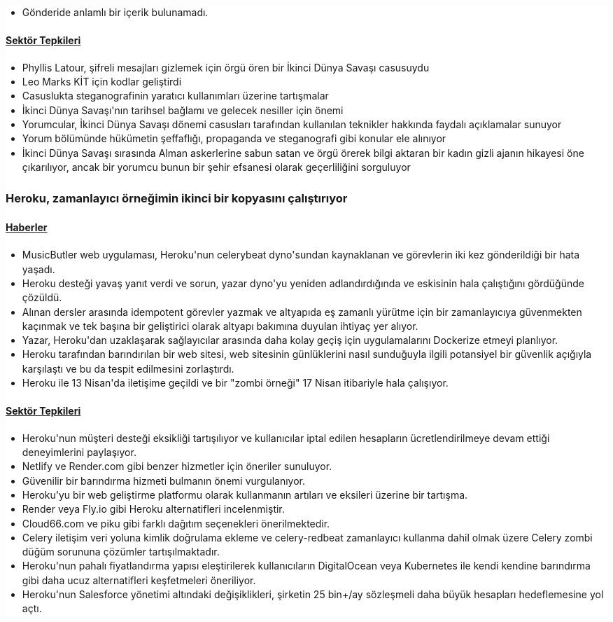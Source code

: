 - Gönderide anlamlı bir içerik bulunamadı.

#### [Sektör Tepkileri](http://news.ycombinator.com/item?id=35613247)

- Phyllis Latour, şifreli mesajları gizlemek için örgü ören bir İkinci Dünya Savaşı casusuydu
- Leo Marks KİT için kodlar geliştirdi
- Casuslukta steganografinin yaratıcı kullanımları üzerine tartışmalar
- İkinci Dünya Savaşı'nın tarihsel bağlamı ve gelecek nesiller için önemi
- Yorumcular, İkinci Dünya Savaşı dönemi casusları tarafından kullanılan teknikler hakkında faydalı açıklamalar sunuyor
- Yorum bölümünde hükümetin şeffaflığı, propaganda ve steganografi gibi konular ele alınıyor
- İkinci Dünya Savaşı sırasında Alman askerlerine sabun satan ve örgü örerek bilgi aktaran bir kadın gizli ajanın hikayesi öne çıkarılıyor, ancak bir yorumcu bunun bir şehir efsanesi olarak geçerliliğini sorguluyor

### Heroku, zamanlayıcı örneğimin ikinci bir kopyasını çalıştırıyor

#### [Haberler](https://openfolder.sh/heroku-anti-dx)

- MusicButler web uygulaması, Heroku'nun celerybeat dyno'sundan kaynaklanan ve görevlerin iki kez gönderildiği bir hata yaşadı.
- Heroku desteği yavaş yanıt verdi ve sorun, yazar dyno'yu yeniden adlandırdığında ve eskisinin hala çalıştığını gördüğünde çözüldü.
- Alınan dersler arasında idempotent görevler yazmak ve altyapıda eş zamanlı yürütme için bir zamanlayıcıya güvenmekten kaçınmak ve tek başına bir geliştirici olarak altyapı bakımına duyulan ihtiyaç yer alıyor.
- Yazar, Heroku'dan uzaklaşarak sağlayıcılar arasında daha kolay geçiş için uygulamalarını Dockerize etmeyi planlıyor.
- Heroku tarafından barındırılan bir web sitesi, web sitesinin günlüklerini nasıl sunduğuyla ilgili potansiyel bir güvenlik açığıyla karşılaştı ve bu da tespit edilmesini zorlaştırdı.
- Heroku ile 13 Nisan'da iletişime geçildi ve bir "zombi örneği" 17 Nisan itibariyle hala çalışıyor.

#### [Sektör Tepkileri](http://news.ycombinator.com/item?id=35610168)

- Heroku'nun müşteri desteği eksikliği tartışılıyor ve kullanıcılar iptal edilen hesapların ücretlendirilmeye devam ettiği deneyimlerini paylaşıyor.
- Netlify ve Render.com gibi benzer hizmetler için öneriler sunuluyor.
- Güvenilir bir barındırma hizmeti bulmanın önemi vurgulanıyor.
- Heroku'yu bir web geliştirme platformu olarak kullanmanın artıları ve eksileri üzerine bir tartışma.
- Render veya Fly.io gibi Heroku alternatifleri incelenmiştir.
- Cloud66.com ve piku gibi farklı dağıtım seçenekleri önerilmektedir.
- Celery iletişim veri yoluna kimlik doğrulama ekleme ve celery-redbeat zamanlayıcı kullanma dahil olmak üzere Celery zombi düğüm sorununa çözümler tartışılmaktadır.
- Heroku'nun pahalı fiyatlandırma yapısı eleştirilerek kullanıcıların DigitalOcean veya Kubernetes ile kendi kendine barındırma gibi daha ucuz alternatifleri keşfetmeleri öneriliyor.
- Heroku'nun Salesforce yönetimi altındaki değişiklikleri, şirketin 25 bin+/ay sözleşmeli daha büyük hesapları hedeflemesine yol açtı.

